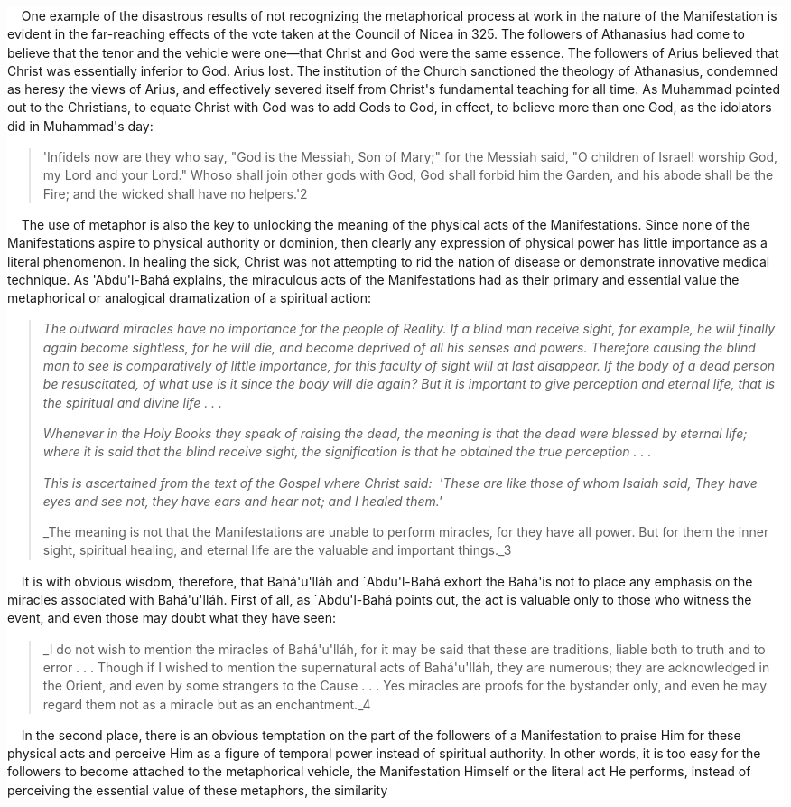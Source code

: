     One example of the disastrous results of not recognizing the metaphorical process at work in the nature of the Manifestation is evident in the far-reaching effects of the vote taken at the Council of Nicea in 325. The followers of Athanasius had come to believe that the tenor and the vehicle were one—that Christ and God were the same essence. The followers of Arius believed that Christ was essentially inferior to God. Arius lost. The institution of the Church sanctioned the theology of Athanasius, condemned as heresy the views of Arius, and effectively severed itself from Christ's fundamental teaching for all time. As Muhammad pointed out to the Christians, to equate Christ with God was to add Gods to God, in effect, to believe more than one God, as the idolators did in Muhammad's day:

> 'Infidels now are they who say, "God is the Messiah, Son of Mary;" for the Messiah said, "O children of Israel! worship God, my Lord and your Lord." Whoso shall join other gods with God, God shall forbid him the Garden, and his abode shall be the Fire; and the wicked shall have no helpers.'2

    The use of metaphor is also the key to unlocking the meaning of the physical acts of the Manifestations. Since none of the Manifestations aspire to physical authority or dominion, then clearly any expression of physical power has little importance as a literal phenomenon. In healing the sick, Christ was not attempting to rid the nation of disease or demonstrate innovative medical technique. As 'Abdu'l-Bahá explains, the miraculous acts of the Manifestations had as their primary and essential value the metaphorical or analogical dramatization of a spiritual action:

> _The outward miracles have no importance for the people of Reality. If a blind man receive sight, for example, he will finally again become sightless, for he will die, and become deprived of all his senses and powers. Therefore causing the blind man to see is comparatively of little importance, for this faculty of sight will at last disappear. If the body of a dead person be resuscitated, of what use is it since the body will die again? But it is important to give perception and eternal life, that is the spiritual and divine life . . ._  
>   
> _Whenever in the Holy Books they speak of raising the dead, the meaning is that the dead were blessed by eternal life; where it is said that the blind receive sight, the signification is that he obtained the true perception . . ._  
>   
> _This is ascertained from the text of the Gospel where Christ said:  'These are like those of whom Isaiah said, They have eyes and see not, they have ears and hear not; and I healed them.'_  
>   
> _The meaning is not that the Manifestations are unable to perform miracles, for they have all power. But for them the inner sight, spiritual healing, and eternal life are the valuable and important things._3

    It is with obvious wisdom, therefore, that Bahá'u'lláh and \`Abdu'l-Bahá exhort the Bahá'ís not to place any emphasis on the miracles associated with Bahá'u'lláh. First of all, as \`Abdu'l-Bahá points out, the act is valuable only to those who witness the event, and even those may doubt what they have seen:

> _I do not wish to mention the miracles of Bahá'u'lláh, for it may be said that these are traditions, liable both to truth and to error . . . Though if I wished to mention the supernatural acts of Bahá'u'lláh, they are numerous; they are acknowledged in the Orient, and even by some strangers to the Cause . . . Yes miracles are proofs for the bystander only, and even he may regard them not as a miracle but as an enchantment._4

    In the second place, there is an obvious temptation on the part of the followers of a Manifestation to praise Him for these physical acts and perceive Him as a figure of temporal power instead of spiritual authority. In other words, it is too easy for the followers to become attached to the metaphorical vehicle, the Manifestation Himself or the literal act He performs, instead of perceiving the essential value of these metaphors, the similarity  
  